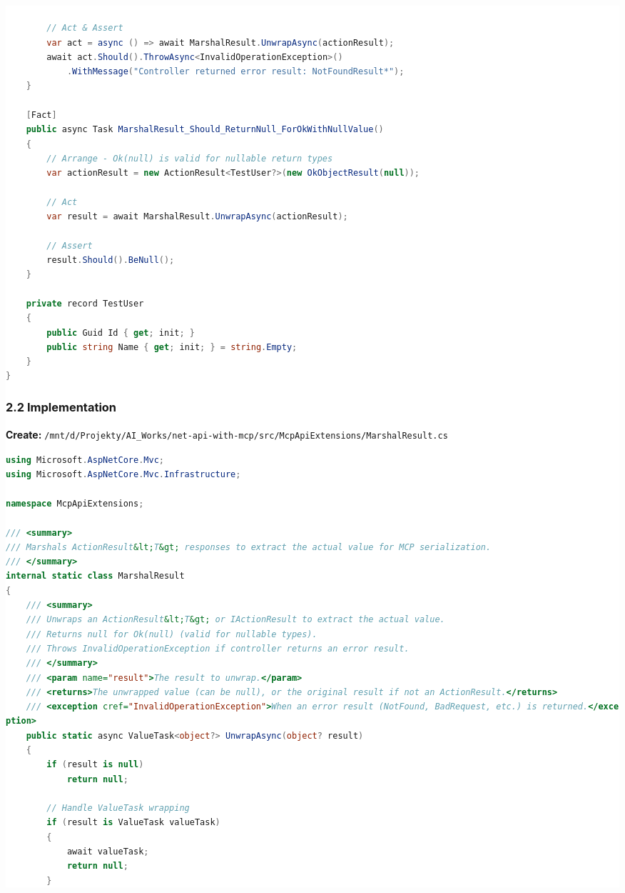 ```csharp

        // Act & Assert
        var act = async () => await MarshalResult.UnwrapAsync(actionResult);
        await act.Should().ThrowAsync<InvalidOperationException>()
            .WithMessage("Controller returned error result: NotFoundResult*");
    }

    [Fact]
    public async Task MarshalResult_Should_ReturnNull_ForOkWithNullValue()
    {
        // Arrange - Ok(null) is valid for nullable return types
        var actionResult = new ActionResult<TestUser?>(new OkObjectResult(null));

        // Act
        var result = await MarshalResult.UnwrapAsync(actionResult);

        // Assert
        result.Should().BeNull();
    }

    private record TestUser
    {
        public Guid Id { get; init; }
        public string Name { get; init; } = string.Empty;
    }
}
```

### 2.2 Implementation

**Create:** `/mnt/d/Projekty/AI_Works/net-api-with-mcp/src/McpApiExtensions/MarshalResult.cs`
```csharp
using Microsoft.AspNetCore.Mvc;
using Microsoft.AspNetCore.Mvc.Infrastructure;

namespace McpApiExtensions;

/// <summary>
/// Marshals ActionResult&lt;T&gt; responses to extract the actual value for MCP serialization.
/// </summary>
internal static class MarshalResult
{
    /// <summary>
    /// Unwraps an ActionResult&lt;T&gt; or IActionResult to extract the actual value.
    /// Returns null for Ok(null) (valid for nullable types).
    /// Throws InvalidOperationException if controller returns an error result.
    /// </summary>
    /// <param name="result">The result to unwrap.</param>
    /// <returns>The unwrapped value (can be null), or the original result if not an ActionResult.</returns>
    /// <exception cref="InvalidOperationException">When an error result (NotFound, BadRequest, etc.) is returned.</exception>
    public static async ValueTask<object?> UnwrapAsync(object? result)
    {
        if (result is null)
            return null;

        // Handle ValueTask wrapping
        if (result is ValueTask valueTask)
        {
            await valueTask;
            return null;
        }
```
